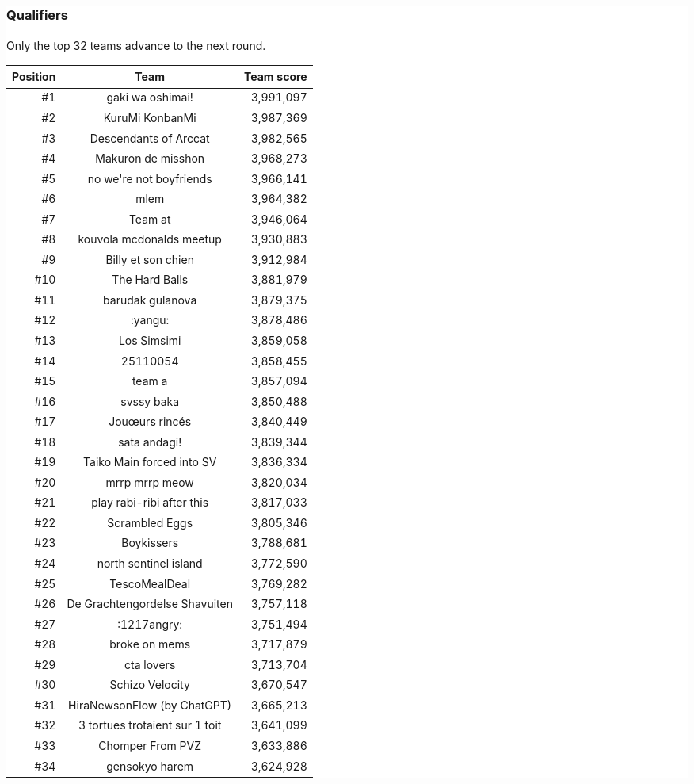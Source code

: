 ### Qualifiers

Only the top 32 teams advance to the next round.

| Position | Team | Team score |
| --: | :-: | --: |
| #1 | gaki wa oshimai! | 3,991,097 |
| #2 | KuruMi KonbanMi | 3,987,369 |
| #3 | Descendants of Arccat | 3,982,565 |
| #4 | Makuron de misshon | 3,968,273 |
| #5 | no we're not boyfriends | 3,966,141 |
| #6 | mlem | 3,964,382 |
| #7 | Team at | 3,946,064 |
| #8 | kouvola mcdonalds meetup | 3,930,883 |
| #9 | Billy et son chien | 3,912,984 |
| #10 | The Hard Balls | 3,881,979 |
| #11 | barudak gulanova | 3,879,375 |
| #12 | :yangu: | 3,878,486 |
| #13 | Los Simsimi | 3,859,058 |
| #14 | 25110054 | 3,858,455 |
| #15 | team a | 3,857,094 |
| #16 | svssy baka | 3,850,488 |
| #17 | Jouœurs rincés | 3,840,449 |
| #18 | sata andagi! | 3,839,344 |
| #19 | Taiko Main forced into SV | 3,836,334 |
| #20 | mrrp mrrp meow | 3,820,034 |
| #21 | play rabi-ribi after this | 3,817,033 |
| #22 | Scrambled Eggs | 3,805,346 |
| #23 | Boykissers | 3,788,681 |
| #24 | north sentinel island | 3,772,590 |
| #25 | TescoMealDeal | 3,769,282 |
| #26 | De Grachtengordelse Shavuiten | 3,757,118 |
| #27 | :1217angry: | 3,751,494 |
| #28 | broke on mems | 3,717,879 |
| #29 | cta lovers | 3,713,704 |
| #30 | Schizo Velocity | 3,670,547 |
| #31 | HiraNewsonFlow (by ChatGPT) | 3,665,213 |
| #32 | 3 tortues trotaient sur 1 toit | 3,641,099 |
| #33 | Chomper From PVZ | 3,633,886 |
| #34 | gensokyo harem | 3,624,928 |